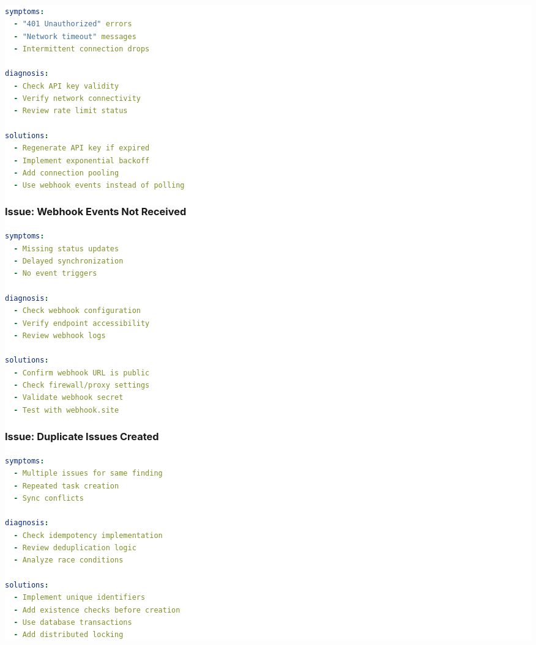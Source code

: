 ```yaml
symptoms:
  - "401 Unauthorized" errors
  - "Network timeout" messages
  - Intermittent connection drops

diagnosis:
  - Check API key validity
  - Verify network connectivity
  - Review rate limit status

solutions:
  - Regenerate API key if expired
  - Implement exponential backoff
  - Add connection pooling
  - Use webhook events instead of polling
```

### Issue: Webhook Events Not Received

```yaml
symptoms:
  - Missing status updates
  - Delayed synchronization
  - No event triggers

diagnosis:
  - Check webhook configuration
  - Verify endpoint accessibility
  - Review webhook logs

solutions:
  - Confirm webhook URL is public
  - Check firewall/proxy settings
  - Validate webhook secret
  - Test with webhook.site
```

### Issue: Duplicate Issues Created

```yaml
symptoms:
  - Multiple issues for same finding
  - Repeated task creation
  - Sync conflicts

diagnosis:
  - Check idempotency implementation
  - Review deduplication logic
  - Analyze race conditions

solutions:
  - Implement unique identifiers
  - Add existence checks before creation
  - Use database transactions
  - Add distributed locking
```
